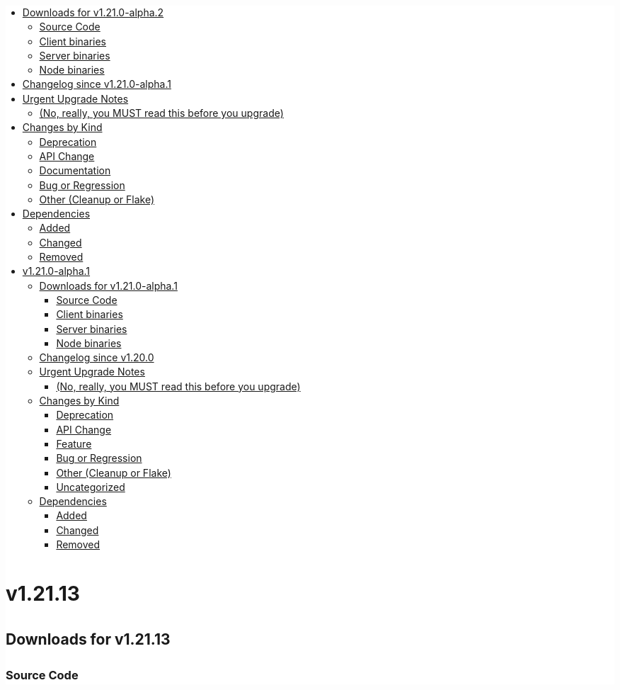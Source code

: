   - [Downloads for v1.21.0-alpha.2](#downloads-for-v1210-alpha2)
    - [Source Code](#source-code-18)
    - [Client binaries](#client-binaries-18)
    - [Server binaries](#server-binaries-18)
    - [Node binaries](#node-binaries-18)
  - [Changelog since v1.21.0-alpha.1](#changelog-since-v1210-alpha1)
  - [Urgent Upgrade Notes](#urgent-upgrade-notes-5)
    - [(No, really, you MUST read this before you upgrade)](#no-really-you-must-read-this-before-you-upgrade-5)
  - [Changes by Kind](#changes-by-kind-18)
    - [Deprecation](#deprecation-3)
    - [API Change](#api-change-8)
    - [Documentation](#documentation-3)
    - [Bug or Regression](#bug-or-regression-18)
    - [Other (Cleanup or Flake)](#other-cleanup-or-flake-8)
  - [Dependencies](#dependencies-18)
    - [Added](#added-18)
    - [Changed](#changed-18)
    - [Removed](#removed-18)
- [v1.21.0-alpha.1](#v1210-alpha1)
  - [Downloads for v1.21.0-alpha.1](#downloads-for-v1210-alpha1)
    - [Source Code](#source-code-19)
    - [Client binaries](#client-binaries-19)
    - [Server binaries](#server-binaries-19)
    - [Node binaries](#node-binaries-19)
  - [Changelog since v1.20.0](#changelog-since-v1200-1)
  - [Urgent Upgrade Notes](#urgent-upgrade-notes-6)
    - [(No, really, you MUST read this before you upgrade)](#no-really-you-must-read-this-before-you-upgrade-6)
  - [Changes by Kind](#changes-by-kind-19)
    - [Deprecation](#deprecation-4)
    - [API Change](#api-change-9)
    - [Feature](#feature-16)
    - [Bug or Regression](#bug-or-regression-19)
    - [Other (Cleanup or Flake)](#other-cleanup-or-flake-9)
    - [Uncategorized](#uncategorized-2)
  - [Dependencies](#dependencies-19)
    - [Added](#added-19)
    - [Changed](#changed-19)
    - [Removed](#removed-19)



# v1.21.13


## Downloads for v1.21.13



### Source Code

